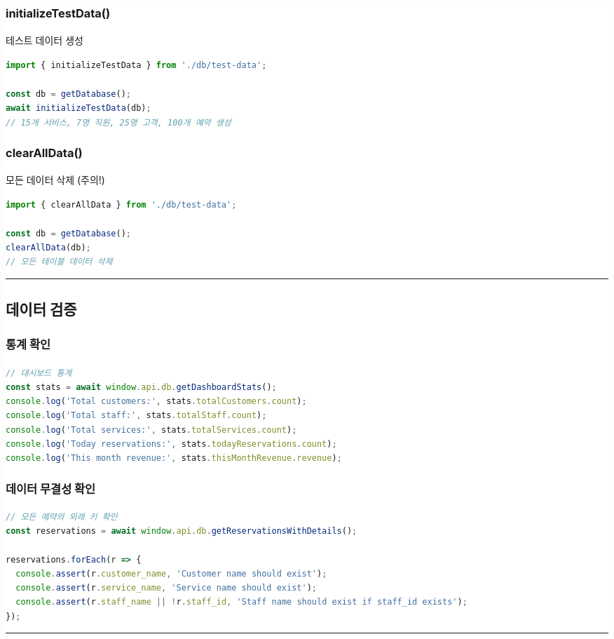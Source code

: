 ### initializeTestData()

테스트 데이터 생성

```typescript
import { initializeTestData } from './db/test-data';

const db = getDatabase();
await initializeTestData(db);
// 15개 서비스, 7명 직원, 25명 고객, 100개 예약 생성
```

### clearAllData()

모든 데이터 삭제 (주의!)

```typescript
import { clearAllData } from './db/test-data';

const db = getDatabase();
clearAllData(db);
// 모든 테이블 데이터 삭제
```

---

## 데이터 검증

### 통계 확인

```typescript
// 대시보드 통계
const stats = await window.api.db.getDashboardStats();
console.log('Total customers:', stats.totalCustomers.count);
console.log('Total staff:', stats.totalStaff.count);
console.log('Total services:', stats.totalServices.count);
console.log('Today reservations:', stats.todayReservations.count);
console.log('This month revenue:', stats.thisMonthRevenue.revenue);
```

### 데이터 무결성 확인

```typescript
// 모든 예약의 외래 키 확인
const reservations = await window.api.db.getReservationsWithDetails();

reservations.forEach(r => {
  console.assert(r.customer_name, 'Customer name should exist');
  console.assert(r.service_name, 'Service name should exist');
  console.assert(r.staff_name || !r.staff_id, 'Staff name should exist if staff_id exists');
});
```

---
